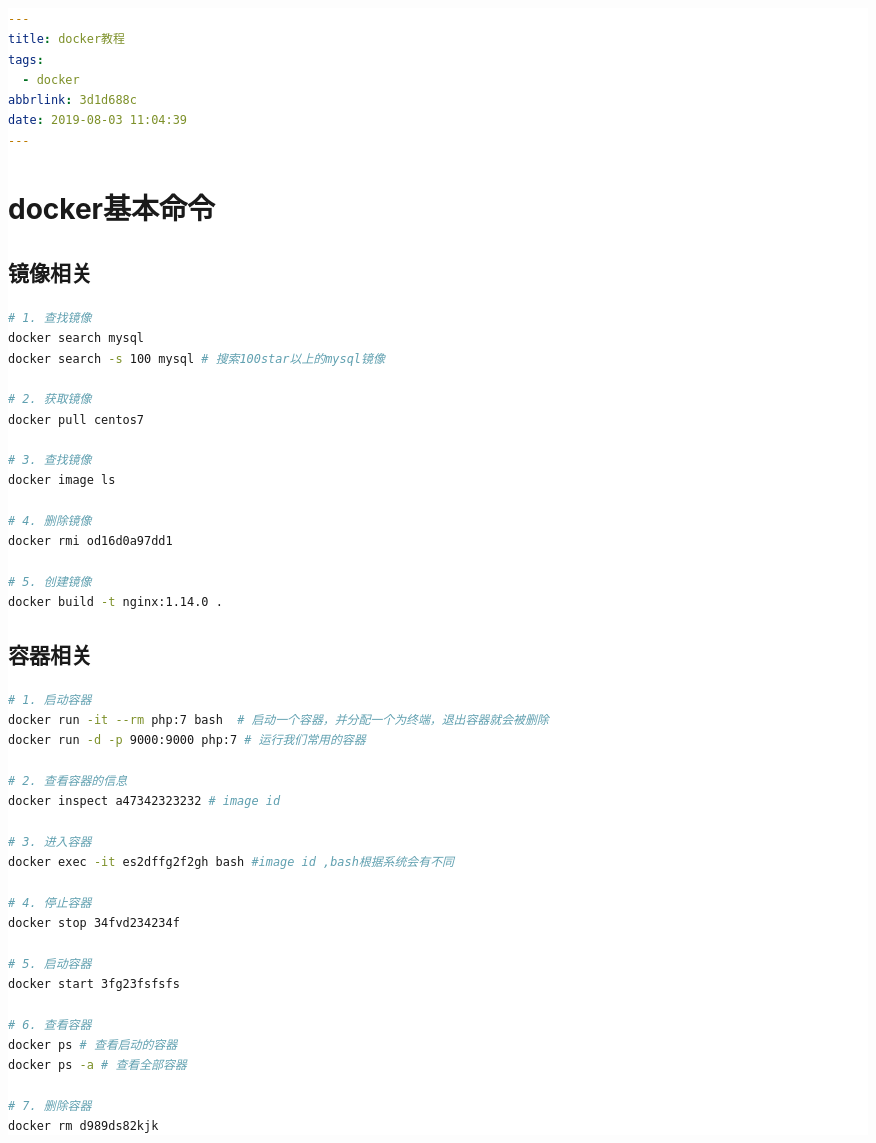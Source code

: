 ```yaml
---
title: docker教程
tags:
  - docker
abbrlink: 3d1d688c
date: 2019-08-03 11:04:39
---
```


# docker基本命令

## 镜像相关

```bash
# 1. 查找镜像
docker search mysql
docker search -s 100 mysql # 搜索100star以上的mysql镜像

# 2. 获取镜像
docker pull centos7

# 3. 查找镜像
docker image ls

# 4. 删除镜像
docker rmi od16d0a97dd1 

# 5. 创建镜像
docker build -t nginx:1.14.0 .
```

## 容器相关

```bash
# 1. 启动容器
docker run -it --rm php:7 bash  # 启动一个容器，并分配一个为终端，退出容器就会被删除
docker run -d -p 9000:9000 php:7 # 运行我们常用的容器

# 2. 查看容器的信息
docker inspect a47342323232 # image id

# 3. 进入容器
docker exec -it es2dffg2f2gh bash #image id ,bash根据系统会有不同

# 4. 停止容器
docker stop 34fvd234234f

# 5. 启动容器
docker start 3fg23fsfsfs

# 6. 查看容器
docker ps # 查看启动的容器
docker ps -a # 查看全部容器

# 7. 删除容器
docker rm d989ds82kjk 
```
